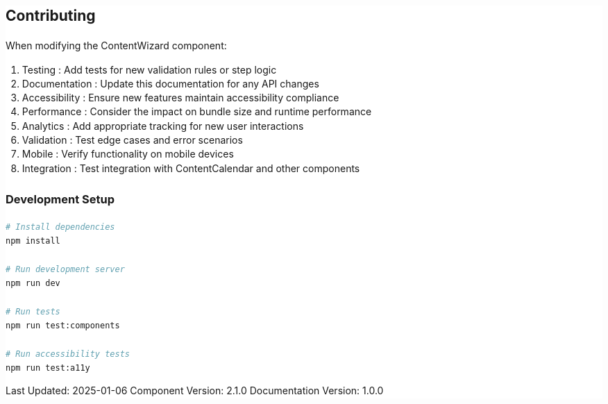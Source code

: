 ## Contributing
When modifying the ContentWizard component:
1. Testing : Add tests for new validation rules or step logic
2. Documentation : Update this documentation for any API changes
3. Accessibility : Ensure new features maintain accessibility compliance
4. Performance : Consider the impact on bundle size and runtime performance
5. Analytics : Add appropriate tracking for new user interactions
6. Validation : Test edge cases and error scenarios
7. Mobile : Verify functionality on mobile devices
8. Integration : Test integration with ContentCalendar and other components

### Development Setup
```bash
# Install dependencies
npm install

# Run development server
npm run dev

# Run tests
npm run test:components

# Run accessibility tests
npm run test:a11y
``` 
Last Updated: 2025-01-06 
Component Version: 2.1.0 
Documentation Version: 1.0.0





